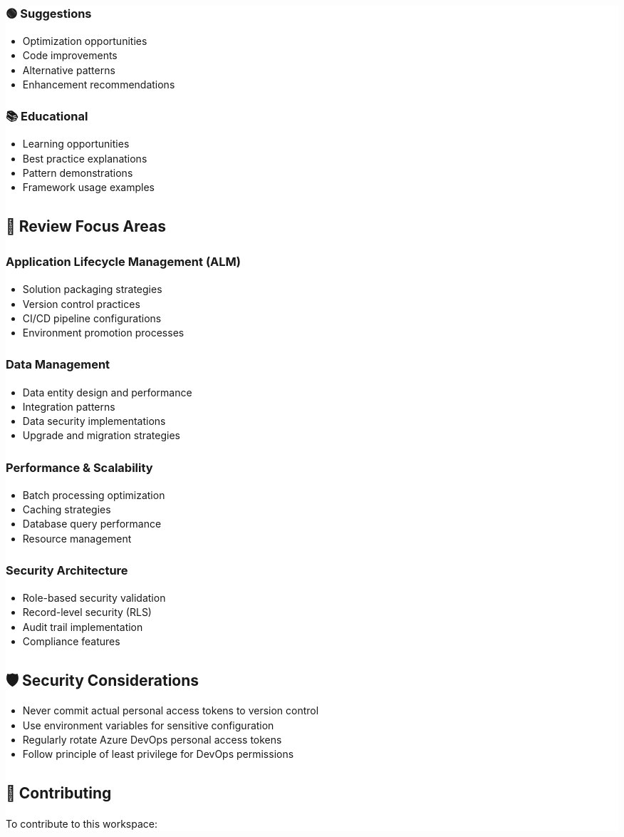 ### 🟢 Suggestions
- Optimization opportunities
- Code improvements
- Alternative patterns
- Enhancement recommendations

### 📚 Educational
- Learning opportunities
- Best practice explanations
- Pattern demonstrations
- Framework usage examples

## 🎯 Review Focus Areas

### Application Lifecycle Management (ALM)
- Solution packaging strategies
- Version control practices
- CI/CD pipeline configurations
- Environment promotion processes

### Data Management
- Data entity design and performance
- Integration patterns
- Data security implementations
- Upgrade and migration strategies

### Performance & Scalability
- Batch processing optimization
- Caching strategies
- Database query performance
- Resource management

### Security Architecture
- Role-based security validation
- Record-level security (RLS)
- Audit trail implementation
- Compliance features

## 🛡️ Security Considerations

- Never commit actual personal access tokens to version control
- Use environment variables for sensitive configuration
- Regularly rotate Azure DevOps personal access tokens
- Follow principle of least privilege for DevOps permissions

## 🤝 Contributing

To contribute to this workspace:
